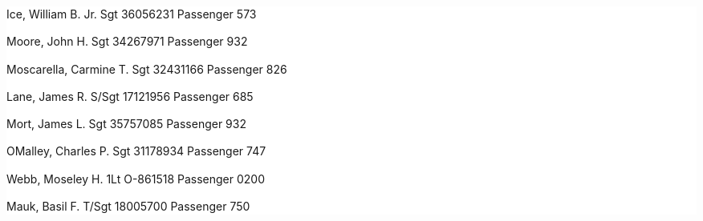 Ice, William B.
Jr.
Sgt
36056231
Passenger
573

Moore, John
H.
Sgt
34267971
Passenger
932

Moscarella, Carmine
T.
Sgt
32431166
Passenger
826

Lane, James
R.
S/Sgt
17121956
Passenger
685

Mort, James
L.
Sgt
35757085
Passenger
932

OMalley, Charles
P.
Sgt 31178934
Passenger
747

Webb, Moseley
H.
1Lt
O-861518
Passenger
0200

Mauk, Basil
F.
T/Sgt
18005700
Passenger
750
